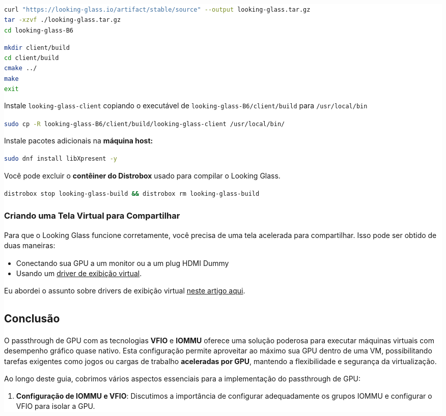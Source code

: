 ```sh
curl "https://looking-glass.io/artifact/stable/source" --output looking-glass.tar.gz
tar -xzvf ./looking-glass.tar.gz
cd looking-glass-B6
```

```sh
mkdir client/build
cd client/build
cmake ../
make
exit
```

Instale `looking-glass-client` copiando o executável de `looking-glass-B6/client/build` para `/usr/local/bin`

```sh
sudo cp -R looking-glass-B6/client/build/looking-glass-client /usr/local/bin/
```

Instale pacotes adicionais na **máquina host:**

```sh
sudo dnf install libXpresent -y
```

Você pode excluir o **contêiner do Distrobox** usado para compilar o Looking Glass.

```sh
distrobox stop looking-glass-build && distrobox rm looking-glass-build
```

### Criando uma Tela Virtual para Compartilhar

Para que o Looking Glass funcione corretamente, você precisa de uma tela acelerada para compartilhar. Isso pode ser obtido de duas maneiras:

- Conectando sua GPU a um monitor ou a um plug HDMI Dummy
- Usando um [driver de exibição virtual](/article/antigo-ipad-como-segunda-tela#driver-de-display-virtual).

Eu abordei o assunto sobre drivers de exibição virtual [neste artigo aqui](/article/antigo-ipad-como-segunda-tela#driver-de-display-virtual).

## Conclusão

O passthrough de GPU com as tecnologias **VFIO** e **IOMMU** oferece uma solução poderosa para executar máquinas virtuais com desempenho gráfico quase nativo. Esta configuração permite aproveitar ao máximo sua GPU dentro de uma VM, possibilitando tarefas exigentes como jogos ou cargas de trabalho **aceleradas por GPU**, mantendo a flexibilidade e segurança da virtualização.

Ao longo deste guia, cobrimos vários aspectos essenciais para a implementação do passthrough de GPU:

1. **Configuração de IOMMU e VFIO**: Discutimos a importância de configurar adequadamente os grupos IOMMU e configurar o VFIO para isolar a GPU.
